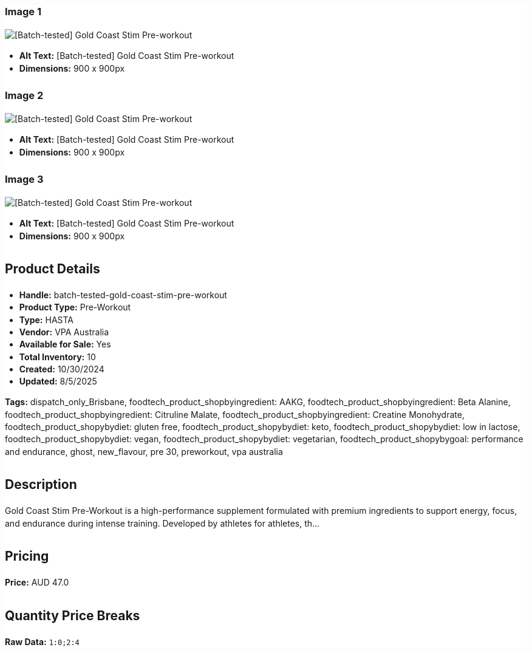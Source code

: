 ### Image 1
![[Batch-tested] Gold Coast Stim Pre-workout](https://cdn.shopify.com/s/files/1/0268/9279/5959/files/HASTA-Gold-Coast-Stim-Pre-workout-VPA-Australia.webp?v=1747276797)

- **Alt Text:** [Batch-tested] Gold Coast Stim Pre-workout
- **Dimensions:** 900 x 900px

### Image 2
![[Batch-tested] Gold Coast Stim Pre-workout](https://cdn.shopify.com/s/files/1/0268/9279/5959/files/HASTA-Gold-Coast-Stim-Pre-workout-VPA-Australia-2.webp?v=1747276799)

- **Alt Text:** [Batch-tested] Gold Coast Stim Pre-workout
- **Dimensions:** 900 x 900px

### Image 3
![[Batch-tested] Gold Coast Stim Pre-workout](https://cdn.shopify.com/s/files/1/0268/9279/5959/files/HASTA-Gold-Coast-Stim-Pre-workout-VPA-Australia-4.webp?v=1747276802)

- **Alt Text:** [Batch-tested] Gold Coast Stim Pre-workout
- **Dimensions:** 900 x 900px

## Product Details

- **Handle:** batch-tested-gold-coast-stim-pre-workout
- **Product Type:** Pre-Workout
- **Type:** HASTA
- **Vendor:** VPA Australia
- **Available for Sale:** Yes
- **Total Inventory:** 10
- **Created:** 10/30/2024
- **Updated:** 8/5/2025

**Tags:** dispatch_only_Brisbane, foodtech_product_shopbyingredient: AAKG, foodtech_product_shopbyingredient: Beta Alanine, foodtech_product_shopbyingredient: Citruline Malate, foodtech_product_shopbyingredient: Creatine Monohydrate, foodtech_product_shopybydiet: gluten free, foodtech_product_shopybydiet: keto, foodtech_product_shopybydiet: low in lactose, foodtech_product_shopybydiet: vegan, foodtech_product_shopybydiet: vegetarian, foodtech_product_shopybygoal: performance and endurance, ghost, new_flavour, pre 30, preworkout, vpa australia

## Description

Gold Coast Stim Pre-Workout is a high-performance supplement formulated with premium ingredients to support energy, focus, and endurance during intense training. Developed by athletes for athletes, th...

## Pricing

**Price:** AUD 47.0

## Quantity Price Breaks

**Raw Data:** `1:0;2:4`
